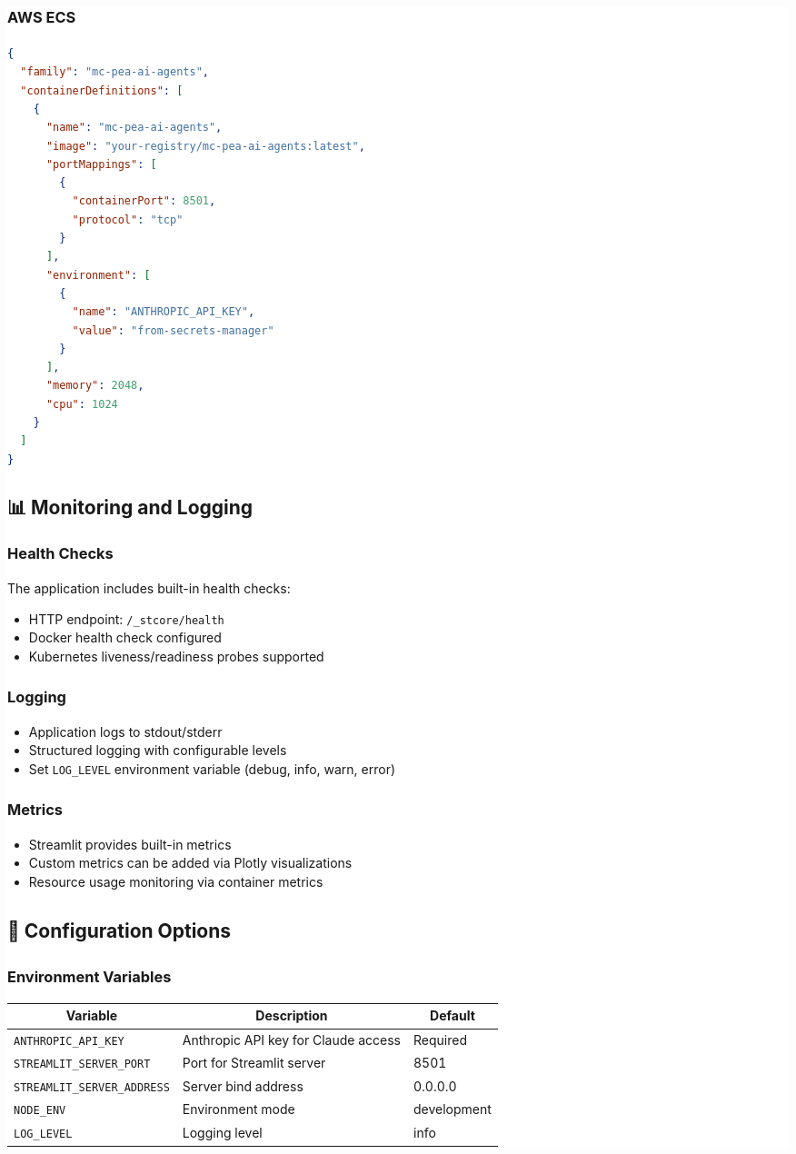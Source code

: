 ### AWS ECS
```json
{
  "family": "mc-pea-ai-agents",
  "containerDefinitions": [
    {
      "name": "mc-pea-ai-agents",
      "image": "your-registry/mc-pea-ai-agents:latest",
      "portMappings": [
        {
          "containerPort": 8501,
          "protocol": "tcp"
        }
      ],
      "environment": [
        {
          "name": "ANTHROPIC_API_KEY",
          "value": "from-secrets-manager"
        }
      ],
      "memory": 2048,
      "cpu": 1024
    }
  ]
}
```

## 📊 Monitoring and Logging

### Health Checks
The application includes built-in health checks:
- HTTP endpoint: `/_stcore/health`
- Docker health check configured
- Kubernetes liveness/readiness probes supported

### Logging
- Application logs to stdout/stderr
- Structured logging with configurable levels
- Set `LOG_LEVEL` environment variable (debug, info, warn, error)

### Metrics
- Streamlit provides built-in metrics
- Custom metrics can be added via Plotly visualizations
- Resource usage monitoring via container metrics

## 🔧 Configuration Options

### Environment Variables
| Variable | Description | Default |
|----------|-------------|---------|
| `ANTHROPIC_API_KEY` | Anthropic API key for Claude access | Required |
| `STREAMLIT_SERVER_PORT` | Port for Streamlit server | 8501 |
| `STREAMLIT_SERVER_ADDRESS` | Server bind address | 0.0.0.0 |
| `NODE_ENV` | Environment mode | development |
| `LOG_LEVEL` | Logging level | info |
